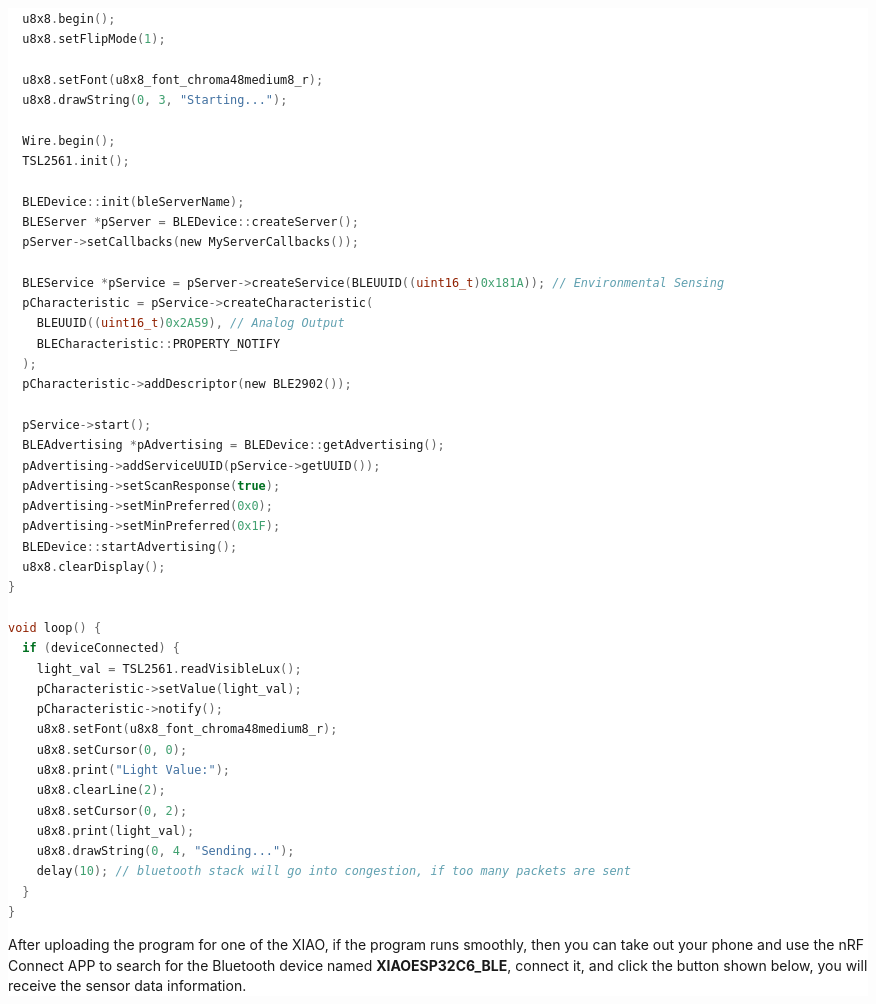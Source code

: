 ```c
  u8x8.begin();
  u8x8.setFlipMode(1);

  u8x8.setFont(u8x8_font_chroma48medium8_r);
  u8x8.drawString(0, 3, "Starting...");

  Wire.begin();
  TSL2561.init();
  
  BLEDevice::init(bleServerName);
  BLEServer *pServer = BLEDevice::createServer();
  pServer->setCallbacks(new MyServerCallbacks());
  
  BLEService *pService = pServer->createService(BLEUUID((uint16_t)0x181A)); // Environmental Sensing
  pCharacteristic = pService->createCharacteristic(
    BLEUUID((uint16_t)0x2A59), // Analog Output
    BLECharacteristic::PROPERTY_NOTIFY
  );
  pCharacteristic->addDescriptor(new BLE2902());
  
  pService->start();
  BLEAdvertising *pAdvertising = BLEDevice::getAdvertising();
  pAdvertising->addServiceUUID(pService->getUUID());
  pAdvertising->setScanResponse(true);
  pAdvertising->setMinPreferred(0x0);
  pAdvertising->setMinPreferred(0x1F);
  BLEDevice::startAdvertising();
  u8x8.clearDisplay();
}

void loop() {
  if (deviceConnected) {
    light_val = TSL2561.readVisibleLux();
    pCharacteristic->setValue(light_val);
    pCharacteristic->notify();
    u8x8.setFont(u8x8_font_chroma48medium8_r);
    u8x8.setCursor(0, 0);
    u8x8.print("Light Value:");
    u8x8.clearLine(2);
    u8x8.setCursor(0, 2);
    u8x8.print(light_val);
    u8x8.drawString(0, 4, "Sending...");
    delay(10); // bluetooth stack will go into congestion, if too many packets are sent
  }
}
```

After uploading the program for one of the XIAO, if the program runs smoothly, then you can take out your phone and use the nRF Connect APP to search for the Bluetooth device named **XIAOESP32C6_BLE**, connect it, and click the button shown below, you will receive the sensor data information.
